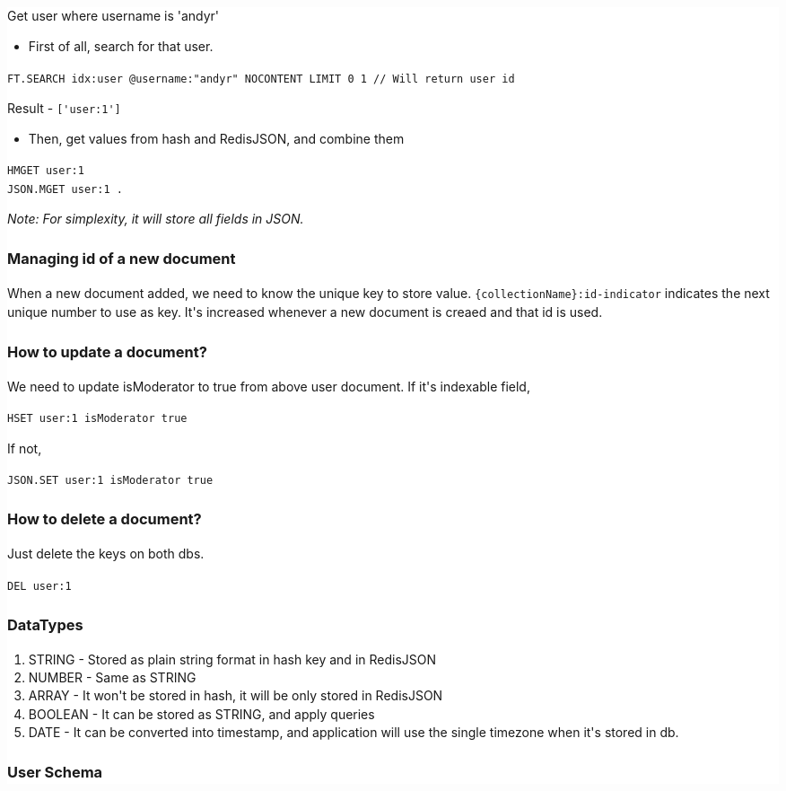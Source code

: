 Get user where username is 'andyr'

- First of all, search for that user.

```
FT.SEARCH idx:user @username:"andyr" NOCONTENT LIMIT 0 1 // Will return user id
```

Result - `['user:1']`

- Then, get values from hash and RedisJSON, and combine them

```
HMGET user:1
JSON.MGET user:1 .
```

_Note: For simplexity, it will store all fields in JSON._

### Managing id of a new document

When a new document added, we need to know the unique key to store value. `{collectionName}:id-indicator` indicates the next unique number to use as key.
It's increased whenever a new document is creaed and that id is used.

### How to update a document?

We need to update isModerator to true from above user document.
If it's indexable field,

```
HSET user:1 isModerator true
```

If not,

```
JSON.SET user:1 isModerator true
```

### How to delete a document?

Just delete the keys on both dbs.

```
DEL user:1
```

### DataTypes

1. STRING - Stored as plain string format in hash key and in RedisJSON
2. NUMBER - Same as STRING
3. ARRAY - It won't be stored in hash, it will be only stored in RedisJSON
4. BOOLEAN - It can be stored as STRING, and apply queries
5. DATE - It can be converted into timestamp, and application will use the single timezone when it's stored in db.

### User Schema
